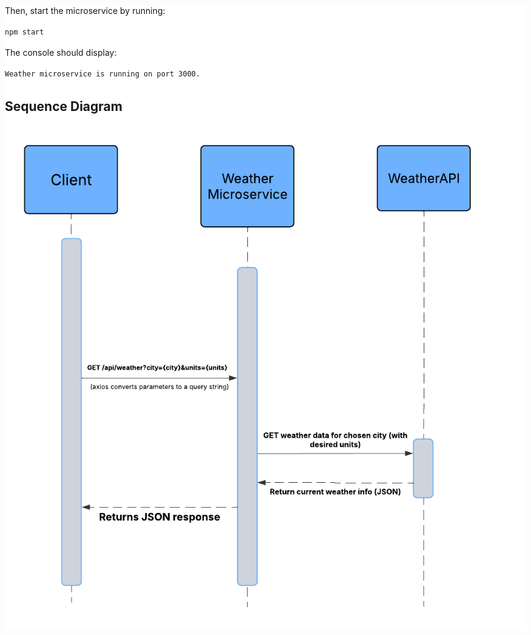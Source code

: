 Then, start the microservice by running:

```bash
npm start
```

The console should display:

```
Weather microservice is running on port 3000.
```

## **Sequence Diagram**

<img src="images/diagram.png" width="800"/>